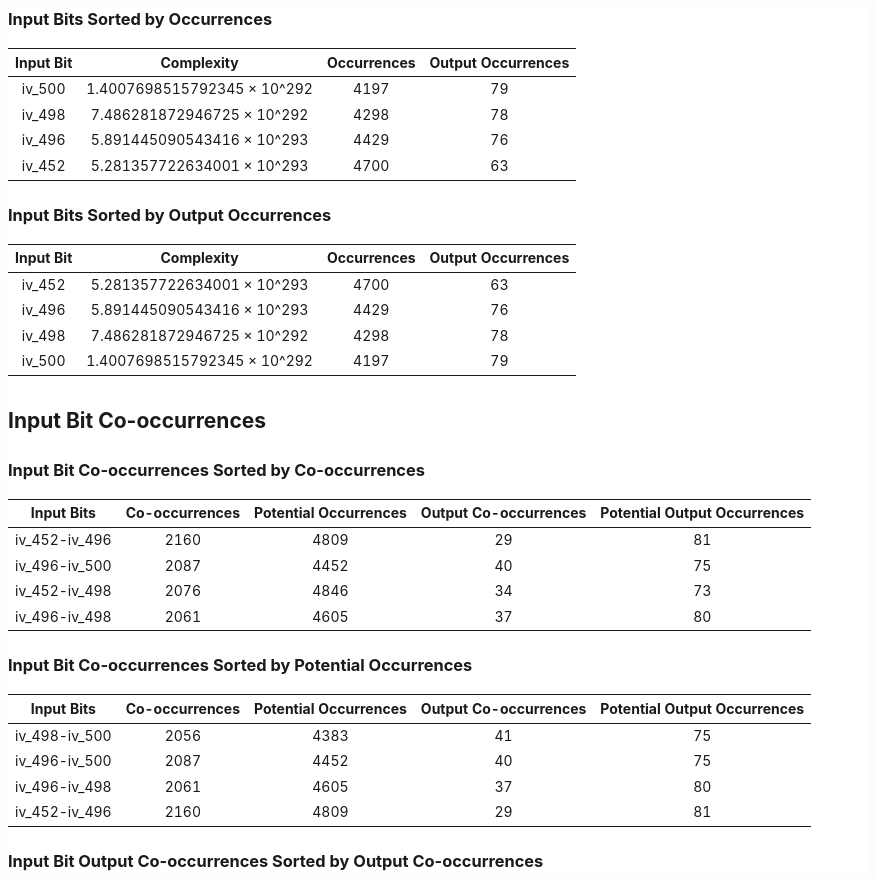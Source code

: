 ### Input Bits Sorted by Occurrences

| Input Bit | Complexity | Occurrences | Output Occurrences |
|:---------:|:----------:|:-----------:|:------------------:|
| iv_500 | 1.4007698515792345 × 10^292 | 4197 | 79 |
| iv_498 | 7.486281872946725 × 10^292 | 4298 | 78 |
| iv_496 | 5.891445090543416 × 10^293 | 4429 | 76 |
| iv_452 | 5.281357722634001 × 10^293 | 4700 | 63 |

### Input Bits Sorted by Output Occurrences

| Input Bit | Complexity | Occurrences | Output Occurrences |
|:---------:|:----------:|:-----------:|:------------------:|
| iv_452 | 5.281357722634001 × 10^293 | 4700 | 63 |
| iv_496 | 5.891445090543416 × 10^293 | 4429 | 76 |
| iv_498 | 7.486281872946725 × 10^292 | 4298 | 78 |
| iv_500 | 1.4007698515792345 × 10^292 | 4197 | 79 |

## Input Bit Co-occurrences

### Input Bit Co-occurrences Sorted by Co-occurrences

| Input Bits | Co-occurrences | Potential Occurrences | Output Co-occurrences | Potential Output Occurrences |
|:----------:|:--------------:|:---------------------:|:---------------------:|:----------------------------:|
| iv_452-iv_496 | 2160 | 4809 | 29 | 81 |
| iv_496-iv_500 | 2087 | 4452 | 40 | 75 |
| iv_452-iv_498 | 2076 | 4846 | 34 | 73 |
| iv_496-iv_498 | 2061 | 4605 | 37 | 80 |

### Input Bit Co-occurrences Sorted by Potential Occurrences

| Input Bits | Co-occurrences | Potential Occurrences | Output Co-occurrences | Potential Output Occurrences |
|:----------:|:--------------:|:---------------------:|:---------------------:|:----------------------------:|
| iv_498-iv_500 | 2056 | 4383 | 41 | 75 |
| iv_496-iv_500 | 2087 | 4452 | 40 | 75 |
| iv_496-iv_498 | 2061 | 4605 | 37 | 80 |
| iv_452-iv_496 | 2160 | 4809 | 29 | 81 |

### Input Bit Output Co-occurrences Sorted by Output Co-occurrences
